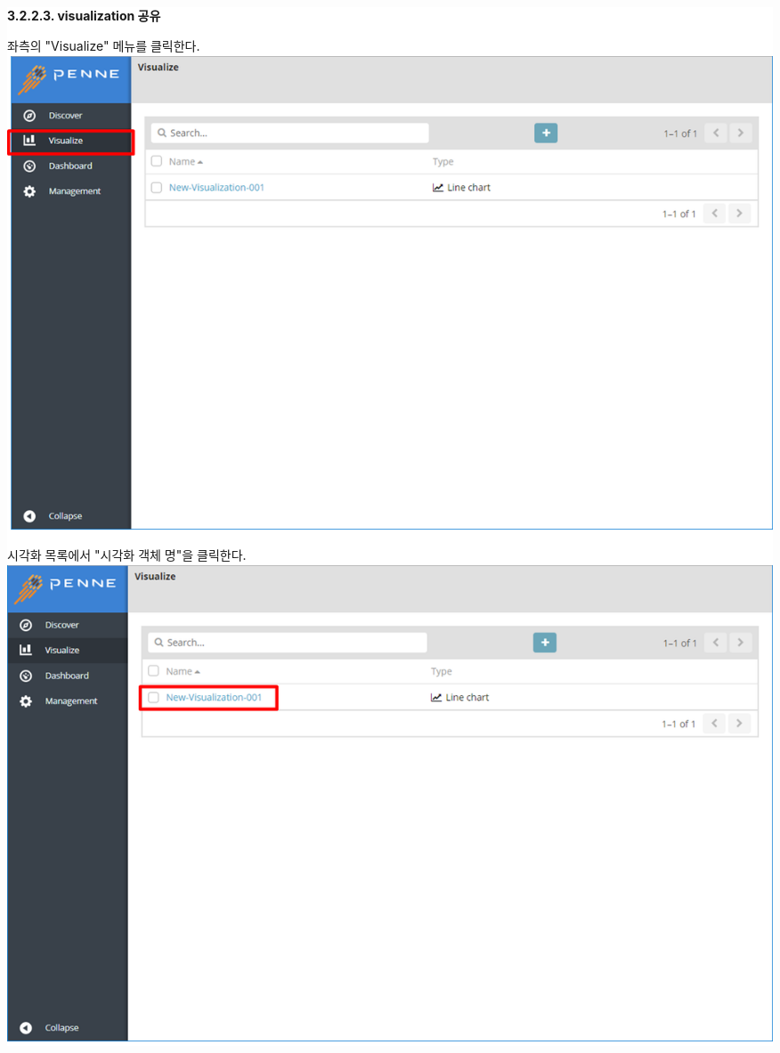 **3.2.2.3. visualization 공유**

좌측의 "Visualize" 메뉴를 클릭한다. ![](../../.gitbook/assets/image026%20%284%29%20%284%29.png)

시각화 목록에서 "시각화 객체 명"을 클릭한다. ![](../../.gitbook/assets/image027%20%283%29%20%283%29%20%282%29.png)
